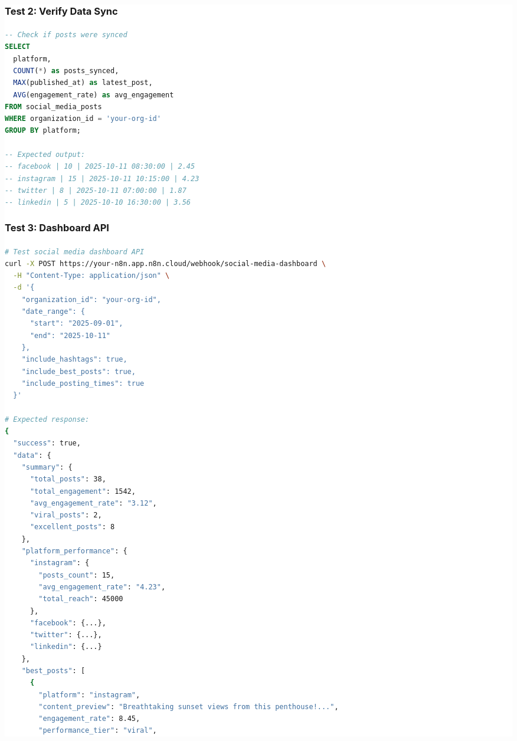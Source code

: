 ### Test 2: Verify Data Sync

```sql
-- Check if posts were synced
SELECT 
  platform,
  COUNT(*) as posts_synced,
  MAX(published_at) as latest_post,
  AVG(engagement_rate) as avg_engagement
FROM social_media_posts
WHERE organization_id = 'your-org-id'
GROUP BY platform;

-- Expected output:
-- facebook | 10 | 2025-10-11 08:30:00 | 2.45
-- instagram | 15 | 2025-10-11 10:15:00 | 4.23
-- twitter | 8 | 2025-10-11 07:00:00 | 1.87
-- linkedin | 5 | 2025-10-10 16:30:00 | 3.56
```

### Test 3: Dashboard API

```bash
# Test social media dashboard API
curl -X POST https://your-n8n.app.n8n.cloud/webhook/social-media-dashboard \
  -H "Content-Type: application/json" \
  -d '{
    "organization_id": "your-org-id",
    "date_range": {
      "start": "2025-09-01",
      "end": "2025-10-11"
    },
    "include_hashtags": true,
    "include_best_posts": true,
    "include_posting_times": true
  }'

# Expected response:
{
  "success": true,
  "data": {
    "summary": {
      "total_posts": 38,
      "total_engagement": 1542,
      "avg_engagement_rate": "3.12",
      "viral_posts": 2,
      "excellent_posts": 8
    },
    "platform_performance": {
      "instagram": {
        "posts_count": 15,
        "avg_engagement_rate": "4.23",
        "total_reach": 45000
      },
      "facebook": {...},
      "twitter": {...},
      "linkedin": {...}
    },
    "best_posts": [
      {
        "platform": "instagram",
        "content_preview": "Breathtaking sunset views from this penthouse!...",
        "engagement_rate": 8.45,
        "performance_tier": "viral",
```